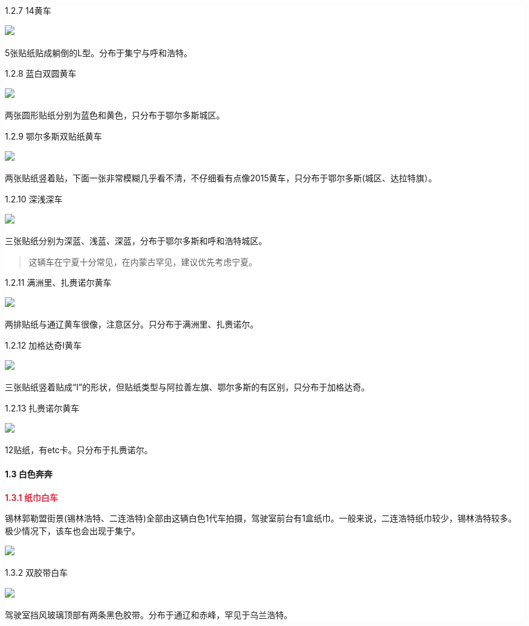 1.2.7 14黄车

![](https://cdn.nlark.com/yuque/0/2024/png/40627341/1707980649360-b9c74866-d714-4e4e-b3d5-63d65c736963.png)

5张贴纸贴成躺倒的L型。分布于集宁与呼和浩特。

1.2.8 蓝白双圆黄车

![](https://cdn.nlark.com/yuque/0/2024/png/40627341/1707981136469-3b83a0e1-caf2-422f-b453-73e23a26263b.png)

两张圆形贴纸分别为蓝色和黄色，只分布于鄂尔多斯城区。

1.2.9 鄂尔多斯双贴纸黄车

![](https://cdn.nlark.com/yuque/0/2024/png/40627341/1707981277833-6e2f41ce-087c-4bdd-ac49-979fea7fbbec.png)

两张贴纸竖着贴，下面一张非常模糊几乎看不清，不仔细看有点像2015黄车，只分布于鄂尔多斯(城区、达拉特旗）。

1.2.10 深浅深车

![](https://cdn.nlark.com/yuque/0/2024/png/40627341/1707981402687-59733f4f-27c1-4dcf-bb3b-0f4c0f36ba31.png)

三张贴纸分别为深蓝、浅蓝、深蓝，分布于鄂尔多斯和呼和浩特城区。

> 这辆车在宁夏十分常见，在内蒙古罕见，建议优先考虑宁夏。
>

1.2.11 满洲里、扎赉诺尔黄车

![](https://cdn.nlark.com/yuque/0/2024/png/40627341/1707981603222-4f6ce857-6eae-4d18-89ed-59c49fb44c61.png)

两排贴纸与通辽黄车很像，注意区分。只分布于满洲里、扎赉诺尔。

1.2.12 加格达奇I黄车

![](https://cdn.nlark.com/yuque/0/2024/png/40627341/1707981744410-aff0fd06-4c37-4b61-9803-680031191894.png)

三张贴纸竖着贴成“I”的形状，但贴纸类型与阿拉善左旗、鄂尔多斯的有区别，只分布于加格达奇。

1.2.13 扎赉诺尔黄车

![](https://cdn.nlark.com/yuque/0/2025/png/40627341/1736690479070-df6f5ae8-4d5b-4885-a466-0624d15f31b9.png)

12贴纸，有etc卡。只分布于扎赉诺尔。

#### 1.3 白色奔奔
**<font style="color:#DF2A3F;">1.3.1 纸巾白车</font>**

锡林郭勒盟街景(锡林浩特、二连浩特)全部由这辆白色1代车拍摄，驾驶室前台有1盒纸巾。一般来说，二连浩特纸巾较少，锡林浩特较多。极少情况下，该车也会出现于集宁。

![](https://cdn.nlark.com/yuque/0/2024/png/40627341/1707905765580-e7fc868f-fd2a-4416-945a-07b315e2cedc.png)

1.3.2 双胶带白车

![](https://cdn.nlark.com/yuque/0/2024/png/40627341/1707982005957-cc19e9f5-9f04-40ef-b587-e10a2df54ead.png)

驾驶室挡风玻璃顶部有两条黑色胶带。分布于通辽和赤峰，罕见于乌兰浩特。
